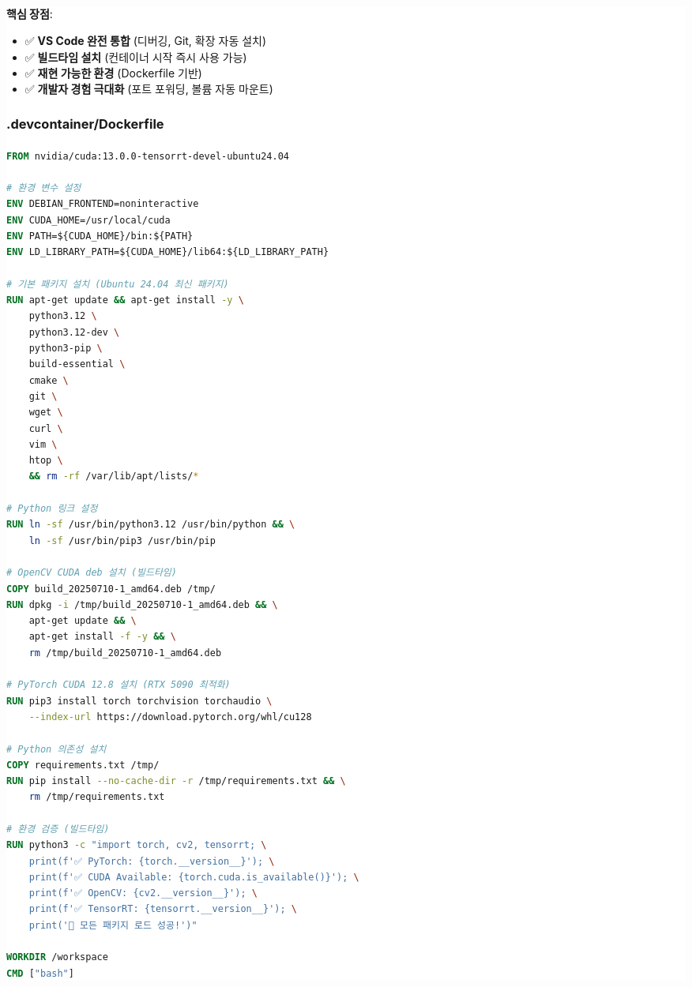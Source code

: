 **핵심 장점**:
- ✅ **VS Code 완전 통합** (디버깅, Git, 확장 자동 설치)
- ✅ **빌드타임 설치** (컨테이너 시작 즉시 사용 가능)
- ✅ **재현 가능한 환경** (Dockerfile 기반)
- ✅ **개발자 경험 극대화** (포트 포워딩, 볼륨 자동 마운트)

### **.devcontainer/Dockerfile**

```dockerfile
FROM nvidia/cuda:13.0.0-tensorrt-devel-ubuntu24.04

# 환경 변수 설정
ENV DEBIAN_FRONTEND=noninteractive
ENV CUDA_HOME=/usr/local/cuda
ENV PATH=${CUDA_HOME}/bin:${PATH}
ENV LD_LIBRARY_PATH=${CUDA_HOME}/lib64:${LD_LIBRARY_PATH}

# 기본 패키지 설치 (Ubuntu 24.04 최신 패키지)
RUN apt-get update && apt-get install -y \
    python3.12 \
    python3.12-dev \
    python3-pip \
    build-essential \
    cmake \
    git \
    wget \
    curl \
    vim \
    htop \
    && rm -rf /var/lib/apt/lists/*

# Python 링크 설정
RUN ln -sf /usr/bin/python3.12 /usr/bin/python && \
    ln -sf /usr/bin/pip3 /usr/bin/pip

# OpenCV CUDA deb 설치 (빌드타임)
COPY build_20250710-1_amd64.deb /tmp/
RUN dpkg -i /tmp/build_20250710-1_amd64.deb && \
    apt-get update && \
    apt-get install -f -y && \
    rm /tmp/build_20250710-1_amd64.deb

# PyTorch CUDA 12.8 설치 (RTX 5090 최적화)
RUN pip3 install torch torchvision torchaudio \
    --index-url https://download.pytorch.org/whl/cu128

# Python 의존성 설치
COPY requirements.txt /tmp/
RUN pip install --no-cache-dir -r /tmp/requirements.txt && \
    rm /tmp/requirements.txt

# 환경 검증 (빌드타임)
RUN python3 -c "import torch, cv2, tensorrt; \
    print(f'✅ PyTorch: {torch.__version__}'); \
    print(f'✅ CUDA Available: {torch.cuda.is_available()}'); \
    print(f'✅ OpenCV: {cv2.__version__}'); \
    print(f'✅ TensorRT: {tensorrt.__version__}'); \
    print('🎉 모든 패키지 로드 성공!')"

WORKDIR /workspace
CMD ["bash"]
```
